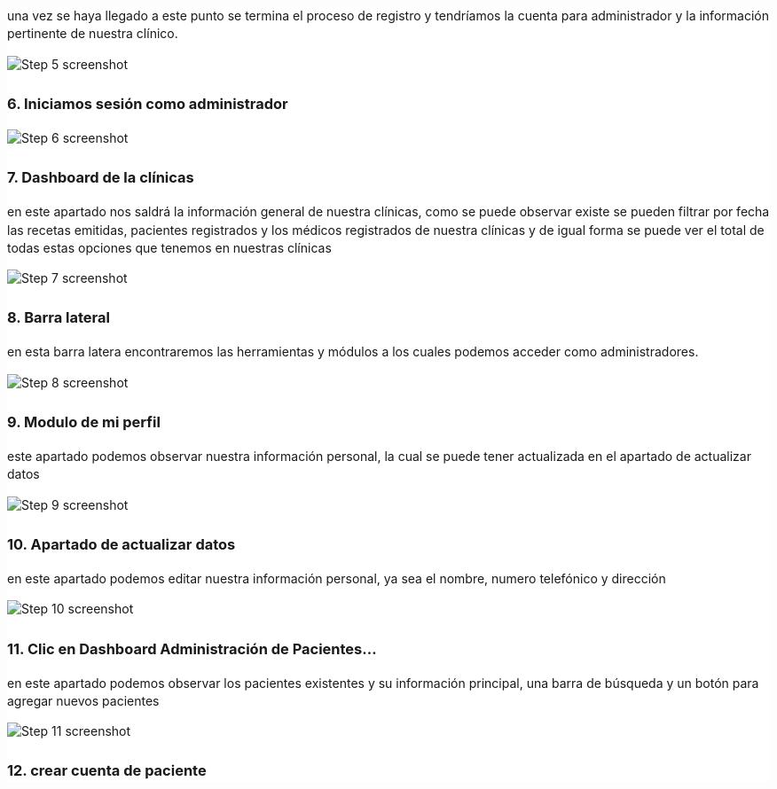una vez se haya llegado a este punto se termina el proceso de registro y tendríamos la cuenta para administrador y la información pertinente de nuestra clínico.

![Step 5 screenshot](https://images.tango.us/workflows/3898a238-4548-48df-ac8a-ea9e3ee1217b/steps/43620ae9-6988-4561-8b08-06fcedb0d645/ebf2e736-7fe4-4d08-b11b-aed07a275e02.png?crop=focalpoint&fit=crop&fp-x=0.5273&fp-y=0.5088&fp-z=1.0044&w=1200&border=2%2CF4F2F7&border-radius=8%2C8%2C8%2C8&border-radius-inner=8%2C8%2C8%2C8&blend-align=bottom&blend-mode=normal&blend-x=0&blend-w=1200&blend64=aHR0cHM6Ly9pbWFnZXMudGFuZ28udXMvc3RhdGljL21hZGUtd2l0aC10YW5nby13YXRlcm1hcmstdjIucG5n&mark-x=12&mark-y=0&m64=aHR0cHM6Ly9pbWFnZXMudGFuZ28udXMvc3RhdGljL2JsYW5rLnBuZz9tYXNrPWNvcm5lcnMmYm9yZGVyPTYlMkNGRjc0NDImdz0xMjM2Jmg9NzY2JmZpdD1jcm9wJmNvcm5lci1yYWRpdXM9MTA%3D)


### 6. Iniciamos sesión como administrador 
![Step 6 screenshot](https://images.tango.us/workflows/3898a238-4548-48df-ac8a-ea9e3ee1217b/steps/a53d9074-db99-4f99-b66c-2ec9efc42fc4/66b3eec5-4b9a-44c1-a5b5-786105b7db1d.png?crop=focalpoint&fit=crop&fp-x=0.7909&fp-y=0.5899&fp-z=2.9082&w=1200&border=2%2CF4F2F7&border-radius=8%2C8%2C8%2C8&border-radius-inner=8%2C8%2C8%2C8&blend-align=bottom&blend-mode=normal&blend-x=0&blend-w=1200&blend64=aHR0cHM6Ly9pbWFnZXMudGFuZ28udXMvc3RhdGljL21hZGUtd2l0aC10YW5nby13YXRlcm1hcmstdjIucG5n&mark-x=191&mark-y=330&m64=aHR0cHM6Ly9pbWFnZXMudGFuZ28udXMvc3RhdGljL2JsYW5rLnBuZz9tYXNrPWNvcm5lcnMmYm9yZGVyPTYlMkNGRjc0NDImdz04MTgmaD05NiZmaXQ9Y3JvcCZjb3JuZXItcmFkaXVzPTEw)


### 7. Dashboard de la clínicas 

en este apartado nos saldrá la información general de nuestra clínicas, como se puede observar existe se pueden filtrar por fecha las recetas emitidas, pacientes registrados y los médicos registrados de nuestra clínicas y de igual forma se puede ver el total de todas estas opciones que tenemos en nuestras clínicas

![Step 7 screenshot](https://images.tango.us/workflows/3898a238-4548-48df-ac8a-ea9e3ee1217b/steps/544af6b6-4d7d-4f61-b67b-90c392db29e9/c1afd0de-cb02-446d-8cfb-76f85bf6acf0.png?crop=focalpoint&fit=crop&fp-x=0.6175&fp-y=0.5230&fp-z=1.0044&w=1200&border=2%2CF4F2F7&border-radius=8%2C8%2C8%2C8&border-radius-inner=8%2C8%2C8%2C8&blend-align=bottom&blend-mode=normal&blend-x=0&blend-w=1200&blend64=aHR0cHM6Ly9pbWFnZXMudGFuZ28udXMvc3RhdGljL21hZGUtd2l0aC10YW5nby13YXRlcm1hcmstdjIucG5n&mark-x=215&mark-y=0&m64=aHR0cHM6Ly9pbWFnZXMudGFuZ28udXMvc3RhdGljL2JsYW5rLnBuZz9tYXNrPWNvcm5lcnMmYm9yZGVyPTYlMkNGRjc0NDImdz0xMDQ3Jmg9Nzg4JmZpdD1jcm9wJmNvcm5lci1yYWRpdXM9MTA%3D)


### 8. Barra lateral

en esta barra latera encontraremos las herramientas y módulos a los cuales podemos acceder como administradores.

![Step 8 screenshot](https://images.tango.us/workflows/3898a238-4548-48df-ac8a-ea9e3ee1217b/steps/114042dd-a6a4-4a69-bb7d-92c1c9cf3031/ec565450-e169-405d-9060-b44d10e1249d.png?crop=focalpoint&fit=crop&fp-x=0.1192&fp-y=0.5274&fp-z=1.0044&w=1200&border=2%2CF4F2F7&border-radius=8%2C8%2C8%2C8&border-radius-inner=8%2C8%2C8%2C8&blend-align=bottom&blend-mode=normal&blend-x=0&blend-w=1200&blend64=aHR0cHM6Ly9pbWFnZXMudGFuZ28udXMvc3RhdGljL21hZGUtd2l0aC10YW5nby13YXRlcm1hcmstdjIucG5n&mark-x=3&mark-y=0&m64=aHR0cHM6Ly9pbWFnZXMudGFuZ28udXMvc3RhdGljL2JsYW5rLnBuZz9tYXNrPWNvcm5lcnMmYm9yZGVyPTYlMkNGRjc0NDImdz0yODEmaD03OTUmZml0PWNyb3AmY29ybmVyLXJhZGl1cz0xMA%3D%3D)


### 9. Modulo de mi perfil 

este apartado podemos observar nuestra información personal, la cual se puede tener actualizada en el apartado de actualizar datos

![Step 9 screenshot](https://images.tango.us/workflows/3898a238-4548-48df-ac8a-ea9e3ee1217b/steps/3b05d3d9-fa60-41ff-9a09-02e5293f1541/47bf5f05-529e-4e73-9a21-6f8299bfcece.png?crop=focalpoint&fit=crop&fp-x=0.6175&fp-y=0.5274&fp-z=1.0044&w=1200&border=2%2CF4F2F7&border-radius=8%2C8%2C8%2C8&border-radius-inner=8%2C8%2C8%2C8&blend-align=bottom&blend-mode=normal&blend-x=0&blend-w=1200&blend64=aHR0cHM6Ly9pbWFnZXMudGFuZ28udXMvc3RhdGljL21hZGUtd2l0aC10YW5nby13YXRlcm1hcmstdjIucG5n&mark-x=215&mark-y=0&m64=aHR0cHM6Ly9pbWFnZXMudGFuZ28udXMvc3RhdGljL2JsYW5rLnBuZz9tYXNrPWNvcm5lcnMmYm9yZGVyPTYlMkNGRjc0NDImdz0xMDQ3Jmg9Nzk1JmZpdD1jcm9wJmNvcm5lci1yYWRpdXM9MTA%3D)


### 10. Apartado de actualizar datos 

en este apartado podemos editar nuestra información personal, ya sea el nombre, numero telefónico y dirección

![Step 10 screenshot](https://images.tango.us/workflows/3898a238-4548-48df-ac8a-ea9e3ee1217b/steps/57e9be5b-a05e-4754-a0ec-46df61ee5e2d/709cfcc1-2be1-4ae3-980f-73e3e8d00a33.png?crop=focalpoint&fit=crop&fp-x=0.6175&fp-y=0.5274&fp-z=1.0044&w=1200&border=2%2CF4F2F7&border-radius=8%2C8%2C8%2C8&border-radius-inner=8%2C8%2C8%2C8&blend-align=bottom&blend-mode=normal&blend-x=0&blend-w=1200&blend64=aHR0cHM6Ly9pbWFnZXMudGFuZ28udXMvc3RhdGljL21hZGUtd2l0aC10YW5nby13YXRlcm1hcmstdjIucG5n&mark-x=215&mark-y=0&m64=aHR0cHM6Ly9pbWFnZXMudGFuZ28udXMvc3RhdGljL2JsYW5rLnBuZz9tYXNrPWNvcm5lcnMmYm9yZGVyPTYlMkNGRjc0NDImdz0xMDQ3Jmg9Nzk1JmZpdD1jcm9wJmNvcm5lci1yYWRpdXM9MTA%3D)


### 11. Clic en Dashboard Administración de Pacientes…

en este apartado podemos observar los pacientes existentes y su información principal, una barra de búsqueda y un botón para agregar nuevos pacientes

![Step 11 screenshot](https://images.tango.us/workflows/3898a238-4548-48df-ac8a-ea9e3ee1217b/steps/ed9f3cda-289e-4dc8-b2fb-36e490e8926e/1e96c583-963f-4a81-8f54-bd2afce809db.png?crop=focalpoint&fit=crop&fp-x=0.6175&fp-y=0.5274&fp-z=1.0044&w=1200&border=2%2CF4F2F7&border-radius=8%2C8%2C8%2C8&border-radius-inner=8%2C8%2C8%2C8&blend-align=bottom&blend-mode=normal&blend-x=0&blend-w=1200&blend64=aHR0cHM6Ly9pbWFnZXMudGFuZ28udXMvc3RhdGljL21hZGUtd2l0aC10YW5nby13YXRlcm1hcmstdjIucG5n&mark-x=215&mark-y=0&m64=aHR0cHM6Ly9pbWFnZXMudGFuZ28udXMvc3RhdGljL2JsYW5rLnBuZz9tYXNrPWNvcm5lcnMmYm9yZGVyPTYlMkNGRjc0NDImdz0xMDQ3Jmg9Nzk1JmZpdD1jcm9wJmNvcm5lci1yYWRpdXM9MTA%3D)


### 12. crear cuenta de paciente 
